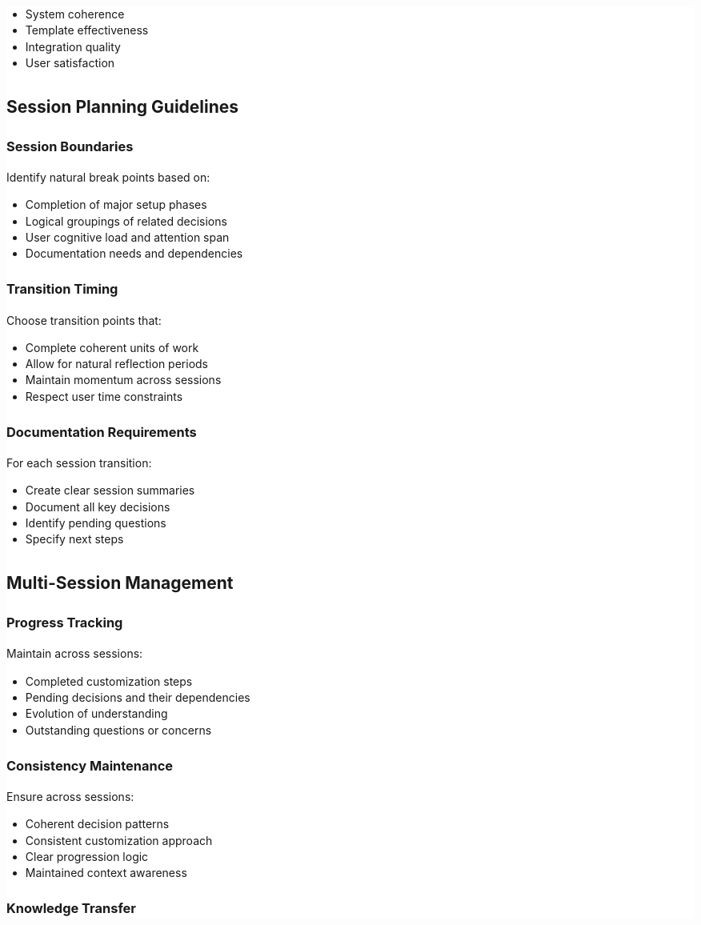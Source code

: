 - System coherence
- Template effectiveness
- Integration quality
- User satisfaction

## Session Planning Guidelines

### Session Boundaries

Identify natural break points based on:
- Completion of major setup phases
- Logical groupings of related decisions
- User cognitive load and attention span
- Documentation needs and dependencies

### Transition Timing

Choose transition points that:
- Complete coherent units of work
- Allow for natural reflection periods
- Maintain momentum across sessions
- Respect user time constraints

### Documentation Requirements

For each session transition:
- Create clear session summaries
- Document all key decisions
- Identify pending questions
- Specify next steps

## Multi-Session Management

### Progress Tracking

Maintain across sessions:
- Completed customization steps
- Pending decisions and their dependencies
- Evolution of understanding
- Outstanding questions or concerns

### Consistency Maintenance

Ensure across sessions:
- Coherent decision patterns
- Consistent customization approach
- Clear progression logic
- Maintained context awareness

### Knowledge Transfer
